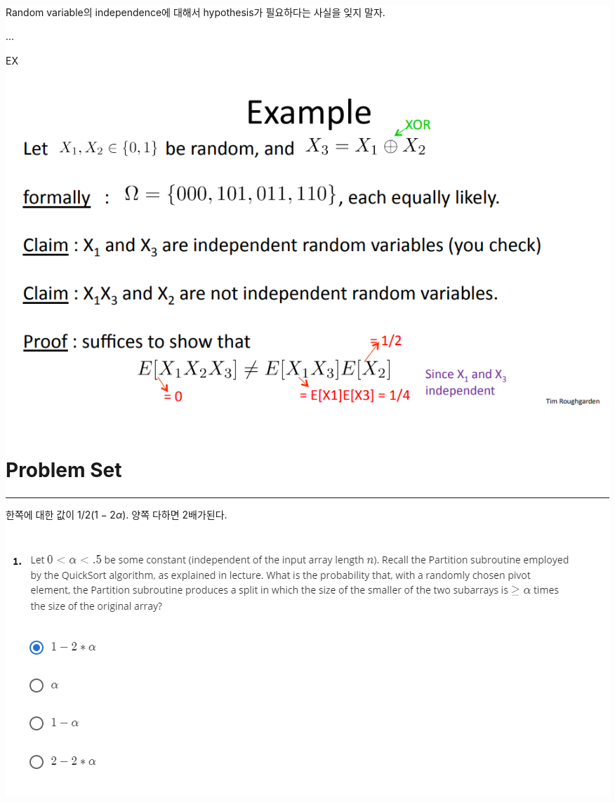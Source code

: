 Random variable의 independence에 대해서 hypothesis가 필요하다는 사실을 잊지 말자.

...

EX

![Untitled](Week%203%20216d6b6b13874989b8c4f75526b0fa60/Untitled%2047.png)

# Problem Set

---

한쪽에 대한 값이 $1/2(1-2\alpha)$. 양쪽 다하면 2배가된다.

![Untitled](Week%203%20216d6b6b13874989b8c4f75526b0fa60/Untitled%2048.png)
